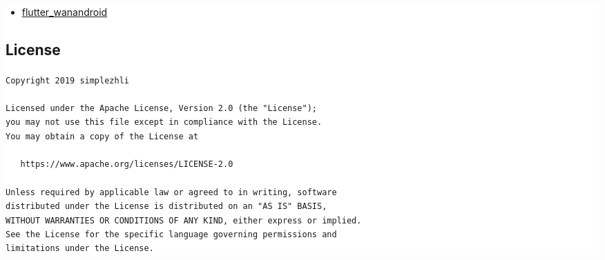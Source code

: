 - [flutter_wanandroid](https://github.com/Sky24n/flutter_wanandroid)

## License

	Copyright 2019 simplezhli

    Licensed under the Apache License, Version 2.0 (the "License");
    you may not use this file except in compliance with the License.
    You may obtain a copy of the License at

       https://www.apache.org/licenses/LICENSE-2.0

    Unless required by applicable law or agreed to in writing, software
    distributed under the License is distributed on an "AS IS" BASIS,
    WITHOUT WARRANTIES OR CONDITIONS OF ANY KIND, either express or implied.
    See the License for the specific language governing permissions and
    limitations under the License.
